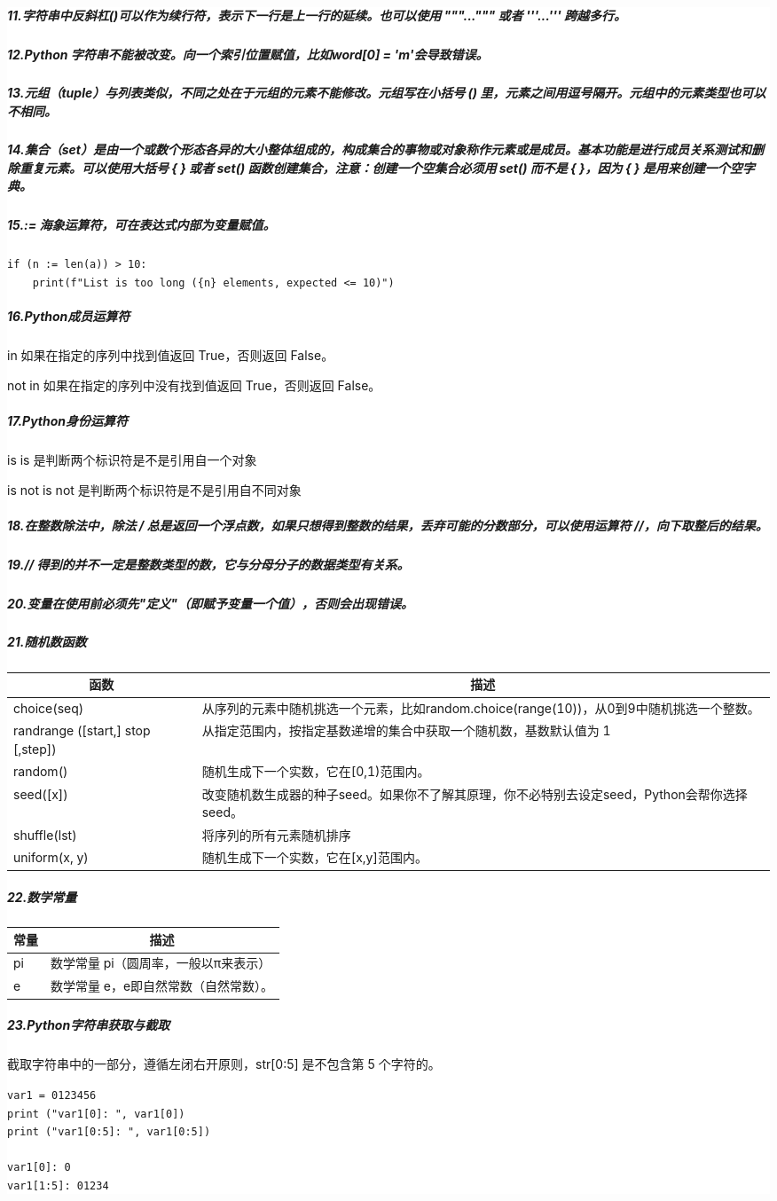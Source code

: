 ##### 11.字符串中反斜杠(\)可以作为续行符，表示下一行是上一行的延续。也可以使用 """...""" 或者 '''...''' 跨越多行。

##### 12.Python 字符串不能被改变。向一个索引位置赋值，比如word[0] = 'm'会导致错误。

##### 13.元组（tuple）与列表类似，不同之处在于元组的元素不能修改。元组写在小括号 () 里，元素之间用逗号隔开。元组中的元素类型也可以不相同。

##### 14.集合（set）是由一个或数个形态各异的大小整体组成的，构成集合的事物或对象称作元素或是成员。基本功能是进行成员关系测试和删除重复元素。可以使用大括号 { } 或者 set() 函数创建集合，注意：创建一个空集合必须用 set() 而不是 { }，因为 { } 是用来创建一个空字典。

##### 15.:= 海象运算符，可在表达式内部为变量赋值。
```
if (n := len(a)) > 10:
    print(f"List is too long ({n} elements, expected <= 10)")
```

##### 16.Python成员运算符
in	如果在指定的序列中找到值返回 True，否则返回 False。	

not in	如果在指定的序列中没有找到值返回 True，否则返回 False。

##### 17.Python身份运算符
is	is 是判断两个标识符是不是引用自一个对象

is not	is not 是判断两个标识符是不是引用自不同对象

##### 18.在整数除法中，除法 / 总是返回一个浮点数，如果只想得到整数的结果，丢弃可能的分数部分，可以使用运算符 //，向下取整后的结果。

##### 19.// 得到的并不一定是整数类型的数，它与分母分子的数据类型有关系。

##### 20.变量在使用前必须先"定义"（即赋予变量一个值），否则会出现错误。

##### 21.随机数函数
函数 | 描述
--|--
choice(seq) | 从序列的元素中随机挑选一个元素，比如random.choice(range(10))，从0到9中随机挑选一个整数。
randrange ([start,] stop [,step]) | 从指定范围内，按指定基数递增的集合中获取一个随机数，基数默认值为 1
random() | 随机生成下一个实数，它在[0,1)范围内。
seed([x]) | 改变随机数生成器的种子seed。如果你不了解其原理，你不必特别去设定seed，Python会帮你选择seed。
shuffle(lst) | 将序列的所有元素随机排序
uniform(x, y) | 随机生成下一个实数，它在[x,y]范围内。

##### 22.数学常量
常量 | 描述
--|--
pi | 数学常量 pi（圆周率，一般以π来表示）
e | 数学常量 e，e即自然常数（自然常数）。

##### 23.Python字符串获取与截取

截取字符串中的一部分，遵循左闭右开原则，str[0:5] 是不包含第 5 个字符的。
```
var1 = 0123456
print ("var1[0]: ", var1[0])
print ("var1[0:5]: ", var1[0:5])

var1[0]: 0
var1[1:5]: 01234
```
